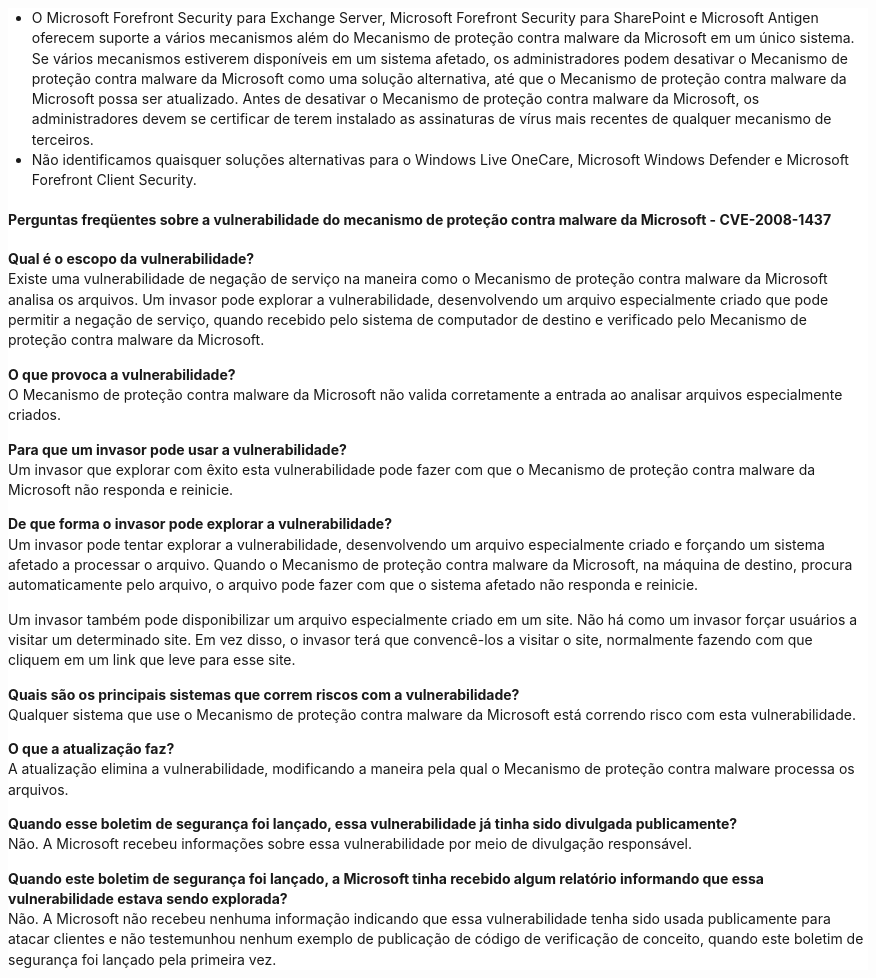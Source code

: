 -   O Microsoft Forefront Security para Exchange Server, Microsoft Forefront Security para SharePoint e Microsoft Antigen oferecem suporte a vários mecanismos além do Mecanismo de proteção contra malware da Microsoft em um único sistema. Se vários mecanismos estiverem disponíveis em um sistema afetado, os administradores podem desativar o Mecanismo de proteção contra malware da Microsoft como uma solução alternativa, até que o Mecanismo de proteção contra malware da Microsoft possa ser atualizado. Antes de desativar o Mecanismo de proteção contra malware da Microsoft, os administradores devem se certificar de terem instalado as assinaturas de vírus mais recentes de qualquer mecanismo de terceiros.
-   Não identificamos quaisquer soluções alternativas para o Windows Live OneCare, Microsoft Windows Defender e Microsoft Forefront Client Security.

#### Perguntas freqüentes sobre a vulnerabilidade do mecanismo de proteção contra malware da Microsoft - CVE-2008-1437

**Qual é o escopo da vulnerabilidade?**  
Existe uma vulnerabilidade de negação de serviço na maneira como o Mecanismo de proteção contra malware da Microsoft analisa os arquivos. Um invasor pode explorar a vulnerabilidade, desenvolvendo um arquivo especialmente criado que pode permitir a negação de serviço, quando recebido pelo sistema de computador de destino e verificado pelo Mecanismo de proteção contra malware da Microsoft.

**O que provoca a vulnerabilidade?**  
O Mecanismo de proteção contra malware da Microsoft não valida corretamente a entrada ao analisar arquivos especialmente criados.

**Para que um invasor pode usar a vulnerabilidade?**  
Um invasor que explorar com êxito esta vulnerabilidade pode fazer com que o Mecanismo de proteção contra malware da Microsoft não responda e reinicie.

**De que forma o invasor pode explorar a vulnerabilidade?**  
Um invasor pode tentar explorar a vulnerabilidade, desenvolvendo um arquivo especialmente criado e forçando um sistema afetado a processar o arquivo. Quando o Mecanismo de proteção contra malware da Microsoft, na máquina de destino, procura automaticamente pelo arquivo, o arquivo pode fazer com que o sistema afetado não responda e reinicie.

Um invasor também pode disponibilizar um arquivo especialmente criado em um site. Não há como um invasor forçar usuários a visitar um determinado site. Em vez disso, o invasor terá que convencê-los a visitar o site, normalmente fazendo com que cliquem em um link que leve para esse site.

**Quais são os principais sistemas que correm riscos com a vulnerabilidade?**  
Qualquer sistema que use o Mecanismo de proteção contra malware da Microsoft está correndo risco com esta vulnerabilidade.

**O que a atualização faz?**  
A atualização elimina a vulnerabilidade, modificando a maneira pela qual o Mecanismo de proteção contra malware processa os arquivos.

**Quando esse boletim de segurança foi lançado, essa vulnerabilidade já tinha sido divulgada publicamente?**  
Não. A Microsoft recebeu informações sobre essa vulnerabilidade por meio de divulgação responsável.

**Quando este boletim de segurança foi lançado, a Microsoft tinha recebido algum relatório informando que essa vulnerabilidade estava sendo explorada?**  
Não. A Microsoft não recebeu nenhuma informação indicando que essa vulnerabilidade tenha sido usada publicamente para atacar clientes e não testemunhou nenhum exemplo de publicação de código de verificação de conceito, quando este boletim de segurança foi lançado pela primeira vez.
